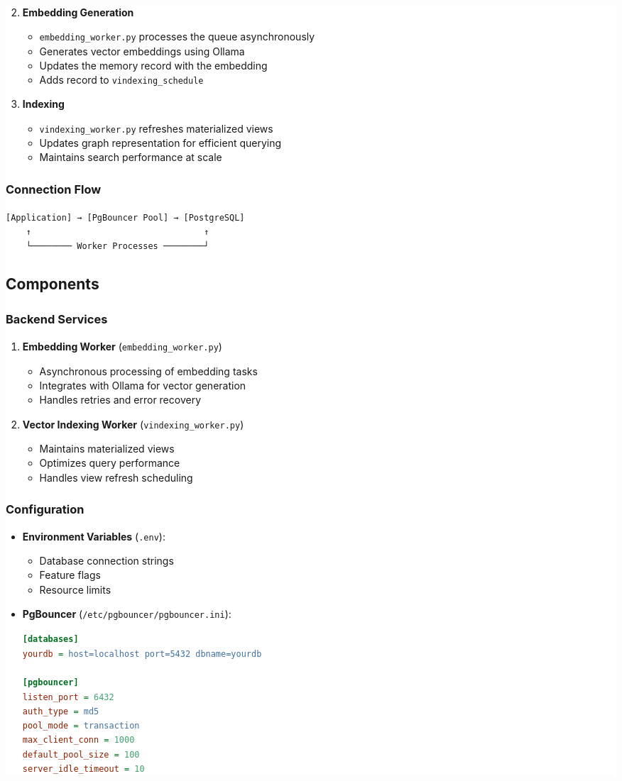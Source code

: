 2. **Embedding Generation**
   - `embedding_worker.py` processes the queue asynchronously
   - Generates vector embeddings using Ollama
   - Updates the memory record with the embedding
   - Adds record to `vindexing_schedule`

3. **Indexing**
   - `vindexing_worker.py` refreshes materialized views
   - Updates graph representation for efficient querying
   - Maintains search performance at scale

### Connection Flow

```
[Application] → [PgBouncer Pool] → [PostgreSQL]
    ↑                                  ↑
    └──────── Worker Processes ────────┘
```

## Components

### Backend Services

1. **Embedding Worker** (`embedding_worker.py`)
   - Asynchronous processing of embedding tasks
   - Integrates with Ollama for vector generation
   - Handles retries and error recovery

2. **Vector Indexing Worker** (`vindexing_worker.py`)
   - Maintains materialized views
   - Optimizes query performance
   - Handles view refresh scheduling

### Configuration

- **Environment Variables** (`.env`):
  - Database connection strings
  - Feature flags
  - Resource limits

- **PgBouncer** (`/etc/pgbouncer/pgbouncer.ini`):
  ```ini
  [databases]
  yourdb = host=localhost port=5432 dbname=yourdb
  
  [pgbouncer]
  listen_port = 6432
  auth_type = md5
  pool_mode = transaction
  max_client_conn = 1000
  default_pool_size = 100
  server_idle_timeout = 10
  ```

